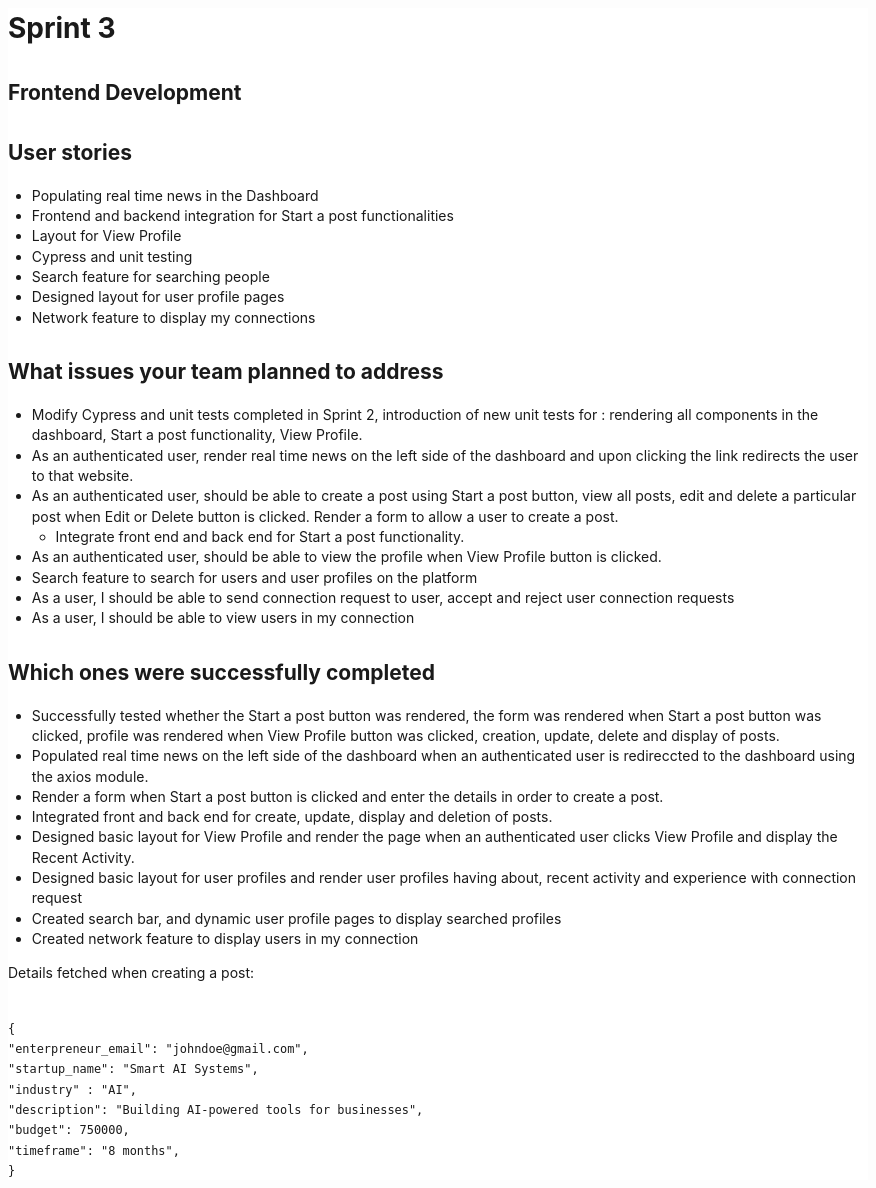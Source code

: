 # Sprint 3  
## Frontend Development

## User stories
- Populating real time news in the Dashboard
- Frontend and backend integration for Start a post functionalities
- Layout for View Profile
- Cypress and unit testing
- Search feature for searching people 
- Designed layout for user profile pages
- Network feature to display my connections

## What issues your team planned to address
- Modify Cypress and unit tests completed in Sprint 2, introduction of new unit tests for : rendering all components in the dashboard, Start a post functionality, View Profile.
- As an authenticated user, render real time news on the left side of the dashboard and upon clicking the link redirects the user to that website.
- As an authenticated user, should be able to create a post using Start a post button, view all posts, edit and delete a particular post when Edit or Delete button is clicked. Render a form to allow a user to create a post.
    - Integrate front end and back end for Start a post functionality.
- As an authenticated user, should be able to view the profile when View Profile button is clicked.
- Search feature to search for users and user profiles on the platform
- As a user, I should be able to send connection request to user, accept and reject user connection requests
- As a user, I should be able to view users in my connection

## Which ones were successfully completed
- Successfully tested whether the Start a post button was rendered, the form was rendered when Start a post button was clicked, profile was rendered when View Profile button was clicked, creation, update, delete and display of posts.
- Populated real time news on the left side of the dashboard when an authenticated user is redireccted to the dashboard using the axios module.
- Render a form when Start a post button is clicked and enter the details in order to create a post.
- Integrated front and back end for create, update, display and deletion of posts.
- Designed basic layout for View Profile and render the page when an authenticated user clicks View Profile and display the Recent Activity.
- Designed basic layout for user profiles and render user profiles having about, recent activity and experience with connection request
- Created search bar, and dynamic user profile pages to display searched profiles
- Created network feature to display users in my connection

Details fetched when creating a post:
```

{
"enterpreneur_email": "johndoe@gmail.com",
"startup_name": "Smart AI Systems",
"industry" : "AI",
"description": "Building AI-powered tools for businesses",
"budget": 750000,
"timeframe": "8 months",
}
```
